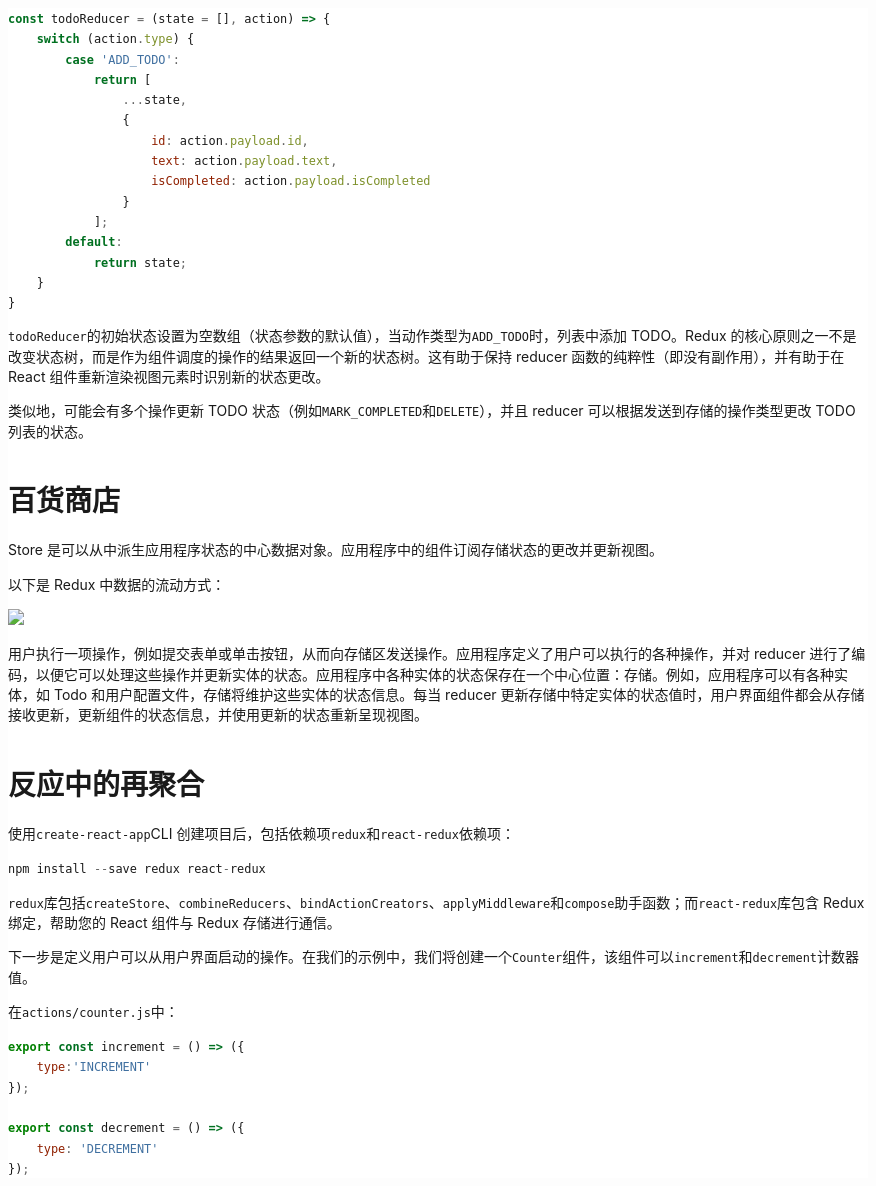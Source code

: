 ```jsx
const todoReducer = (state = [], action) => {
    switch (action.type) {
        case 'ADD_TODO':
            return [
                ...state,
                {
                    id: action.payload.id,
                    text: action.payload.text,
                    isCompleted: action.payload.isCompleted
                }
            ];
        default:
            return state;
    }
}
```

`todoReducer`的初始状态设置为空数组（状态参数的默认值），当动作类型为`ADD_TODO`时，列表中添加 TODO。Redux 的核心原则之一不是改变状态树，而是作为组件调度的操作的结果返回一个新的状态树。这有助于保持 reducer 函数的纯粹性（即没有副作用），并有助于在 React 组件重新渲染视图元素时识别新的状态更改。

类似地，可能会有多个操作更新 TODO 状态（例如`MARK_COMPLETED`和`DELETE`），并且 reducer 可以根据发送到存储的操作类型更改 TODO 列表的状态。

# 百货商店

Store 是可以从中派生应用程序状态的中心数据对象。应用程序中的组件订阅存储状态的更改并更新视图。

以下是 Redux 中数据的流动方式：

![](Images/cb8a8480-c8bd-4a97-af97-49da8821c08d.png)

用户执行一项操作，例如提交表单或单击按钮，从而向存储区发送操作。应用程序定义了用户可以执行的各种操作，并对 reducer 进行了编码，以便它可以处理这些操作并更新实体的状态。应用程序中各种实体的状态保存在一个中心位置：存储。例如，应用程序可以有各种实体，如 Todo 和用户配置文件，存储将维护这些实体的状态信息。每当 reducer 更新存储中特定实体的状态值时，用户界面组件都会从存储接收更新，更新组件的状态信息，并使用更新的状态重新呈现视图。

# 反应中的再聚合

使用`create-react-app`CLI 创建项目后，包括依赖项`redux`和`react-redux`依赖项：

```jsx
npm install --save redux react-redux 
```

`redux`库包括`createStore`、`combineReducers`、`bindActionCreators`、`applyMiddleware`和`compose`助手函数；而`react-redux`库包含 Redux 绑定，帮助您的 React 组件与 Redux 存储进行通信。

下一步是定义用户可以从用户界面启动的操作。在我们的示例中，我们将创建一个`Counter`组件，该组件可以`increment`和`decrement`计数器值。

在`actions/counter.js`中：

```jsx
export const increment = () => ({
    type:'INCREMENT'
});

export const decrement = () => ({
    type: 'DECREMENT'
});
```
